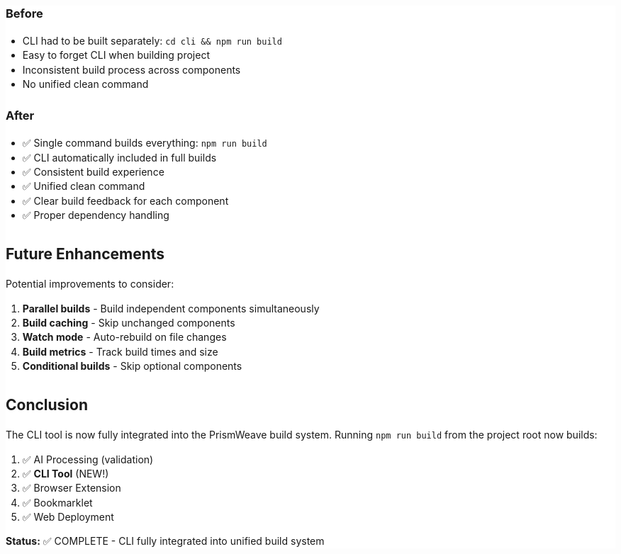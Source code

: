 ### Before
- CLI had to be built separately: `cd cli && npm run build`
- Easy to forget CLI when building project
- Inconsistent build process across components
- No unified clean command

### After
- ✅ Single command builds everything: `npm run build`
- ✅ CLI automatically included in full builds
- ✅ Consistent build experience
- ✅ Unified clean command
- ✅ Clear build feedback for each component
- ✅ Proper dependency handling

## Future Enhancements

Potential improvements to consider:

1. **Parallel builds** - Build independent components simultaneously
2. **Build caching** - Skip unchanged components
3. **Watch mode** - Auto-rebuild on file changes
4. **Build metrics** - Track build times and size
5. **Conditional builds** - Skip optional components

## Conclusion

The CLI tool is now fully integrated into the PrismWeave build system. Running `npm run build` from the project root now builds:

1. ✅ AI Processing (validation)
2. ✅ **CLI Tool** (NEW!)
3. ✅ Browser Extension
4. ✅ Bookmarklet
5. ✅ Web Deployment

**Status:** ✅ COMPLETE - CLI fully integrated into unified build system
